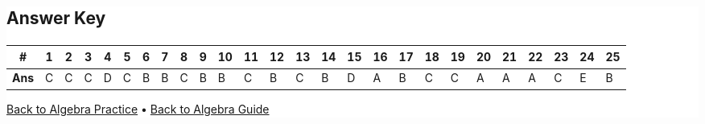 ## Answer Key

| # | 1 | 2 | 3 | 4 | 5 | 6 | 7 | 8 | 9 | 10 | 11 | 12 | 13 | 14 | 15 | 16 | 17 | 18 | 19 | 20 | 21 | 22 | 23 | 24 | 25 |
|---|---|---|---|---|---|---|---|---|---|---|---|---|---|---|---|---|---|---|---|---|---|---|---|---|---|
| **Ans** | C | C | C | D | C | B | B | C | B | B | C | B | C | B | D | A | B | C | C | A | A | A | C | E | B |

[Back to Algebra Practice](../_index.md) • [Back to Algebra Guide](../..)
